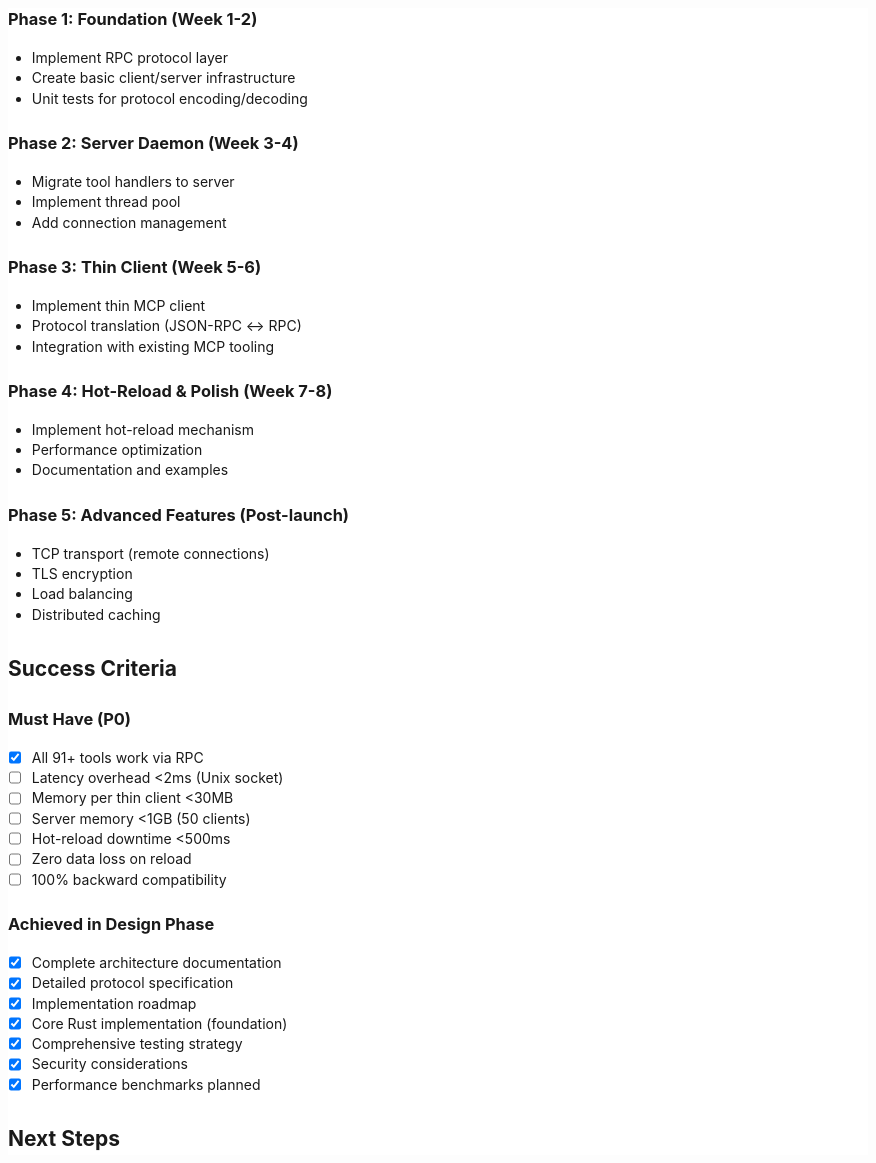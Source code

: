 ### Phase 1: Foundation (Week 1-2)
- Implement RPC protocol layer
- Create basic client/server infrastructure
- Unit tests for protocol encoding/decoding

### Phase 2: Server Daemon (Week 3-4)
- Migrate tool handlers to server
- Implement thread pool
- Add connection management

### Phase 3: Thin Client (Week 5-6)
- Implement thin MCP client
- Protocol translation (JSON-RPC ↔ RPC)
- Integration with existing MCP tooling

### Phase 4: Hot-Reload & Polish (Week 7-8)
- Implement hot-reload mechanism
- Performance optimization
- Documentation and examples

### Phase 5: Advanced Features (Post-launch)
- TCP transport (remote connections)
- TLS encryption
- Load balancing
- Distributed caching

## Success Criteria

### Must Have (P0)
- [x] All 91+ tools work via RPC
- [ ] Latency overhead <2ms (Unix socket)
- [ ] Memory per thin client <30MB
- [ ] Server memory <1GB (50 clients)
- [ ] Hot-reload downtime <500ms
- [ ] Zero data loss on reload
- [ ] 100% backward compatibility

### Achieved in Design Phase
- [x] Complete architecture documentation
- [x] Detailed protocol specification
- [x] Implementation roadmap
- [x] Core Rust implementation (foundation)
- [x] Comprehensive testing strategy
- [x] Security considerations
- [x] Performance benchmarks planned

## Next Steps
